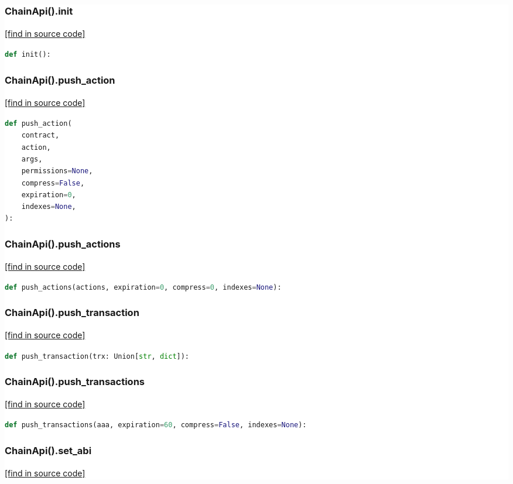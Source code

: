### ChainApi().init

[[find in source code]](https://github.com/learnforpractice/pyeoskit/blob/master/pysrc/chainapi_sync.py#L35)

```python
def init():
```

### ChainApi().push_action

[[find in source code]](https://github.com/learnforpractice/pyeoskit/blob/master/pysrc/chainapi_sync.py#L137)

```python
def push_action(
    contract,
    action,
    args,
    permissions=None,
    compress=False,
    expiration=0,
    indexes=None,
):
```

### ChainApi().push_actions

[[find in source code]](https://github.com/learnforpractice/pyeoskit/blob/master/pysrc/chainapi_sync.py#L143)

```python
def push_actions(actions, expiration=0, compress=0, indexes=None):
```

### ChainApi().push_transaction

[[find in source code]](https://github.com/learnforpractice/pyeoskit/blob/master/pysrc/chainapi_sync.py#L42)

```python
def push_transaction(trx: Union[str, dict]):
```

### ChainApi().push_transactions

[[find in source code]](https://github.com/learnforpractice/pyeoskit/blob/master/pysrc/chainapi_sync.py#L155)

```python
def push_transactions(aaa, expiration=60, compress=False, indexes=None):
```

### ChainApi().set_abi

[[find in source code]](https://github.com/learnforpractice/pyeoskit/blob/master/pysrc/chainapi_sync.py#L272)
